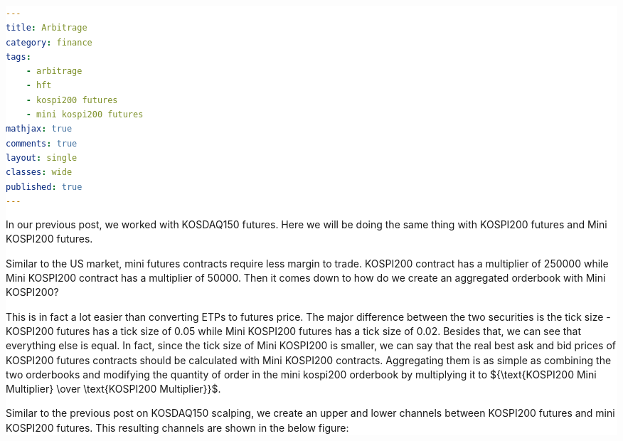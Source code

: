 ```yaml
---
title: Arbitrage
category: finance
tags:
    - arbitrage
    - hft
    - kospi200 futures
    - mini kospi200 futures
mathjax: true
comments: true
layout: single
classes: wide
published: true
---
```


In our previous post, we worked with KOSDAQ150 futures. Here we will be doing the same thing with KOSPI200 futures and Mini KOSPI200 futures. 

Similar to the US market, mini futures contracts require less margin to trade. KOSPI200 contract has a multiplier of 250000 while Mini KOSPI200 contract has a multiplier of 50000. Then it comes down to how do we create an aggregated orderbook with Mini KOSPI200? 

This is in fact a lot easier than converting ETPs to futures price. The major difference between the two securities is the tick size - KOSPI200 futures has a tick size of 0.05 while Mini KOSPI200 futures has a tick size of 0.02. Besides that, we can see that everything else is equal. In fact, since the tick size of Mini KOSPI200 is smaller, we can say that the real best ask and bid prices of KOSPI200 futures contracts should be calculated with Mini KOSPI200 contracts. Aggregating them is as simple as combining the two orderbooks and modifying the quantity of order in the mini kospi200 orderbook by multiplying it to ${\text{KOSPI200 Mini Multiplier} \over \text{KOSPI200 Multiplier}}$. 

Similar to the previous post on KOSDAQ150 scalping, we create an upper and lower channels between KOSPI200 futures and mini KOSPI200 futures. This resulting channels are shown in the below figure:

<figure>